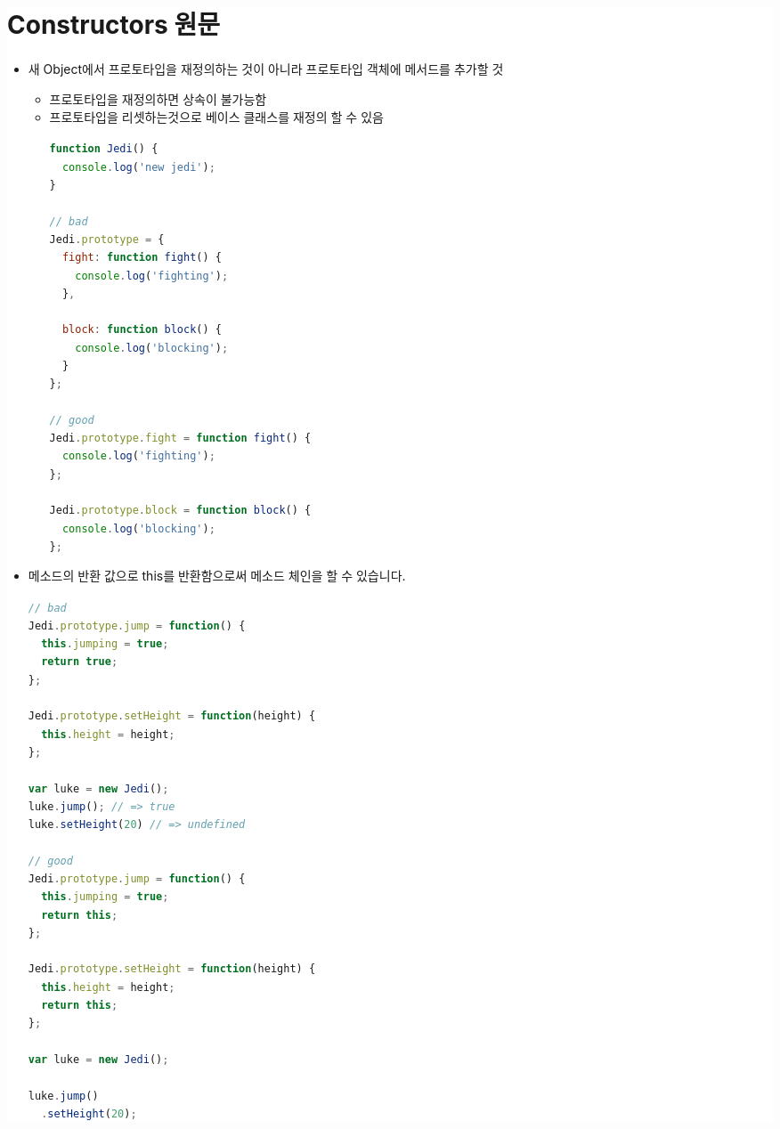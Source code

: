# Constructors 원문
- 새 Object에서 프로토타입을 재정의하는 것이 아니라 프로토타입 객체에 메서드를 추가할 것
  - 프로토타입을 재정의하면 상속이 불가능함
  - 프로토타입을 리셋하는것으로 베이스 클래스를 재정의 할 수 있음
    ```js
    function Jedi() {
      console.log('new jedi');
    }

    // bad
    Jedi.prototype = {
      fight: function fight() {
        console.log('fighting');
      },

      block: function block() {
        console.log('blocking');
      }
    };

    // good
    Jedi.prototype.fight = function fight() {
      console.log('fighting');
    };

    Jedi.prototype.block = function block() {
      console.log('blocking');
    };
    ```

- 메소드의 반환 값으로 this를 반환함으로써 메소드 체인을 할 수 있습니다.
  ```js
  // bad
  Jedi.prototype.jump = function() {
    this.jumping = true;
    return true;
  };

  Jedi.prototype.setHeight = function(height) {
    this.height = height;
  };

  var luke = new Jedi();
  luke.jump(); // => true
  luke.setHeight(20) // => undefined

  // good
  Jedi.prototype.jump = function() {
    this.jumping = true;
    return this;
  };

  Jedi.prototype.setHeight = function(height) {
    this.height = height;
    return this;
  };

  var luke = new Jedi();

  luke.jump()
    .setHeight(20);
  ```
